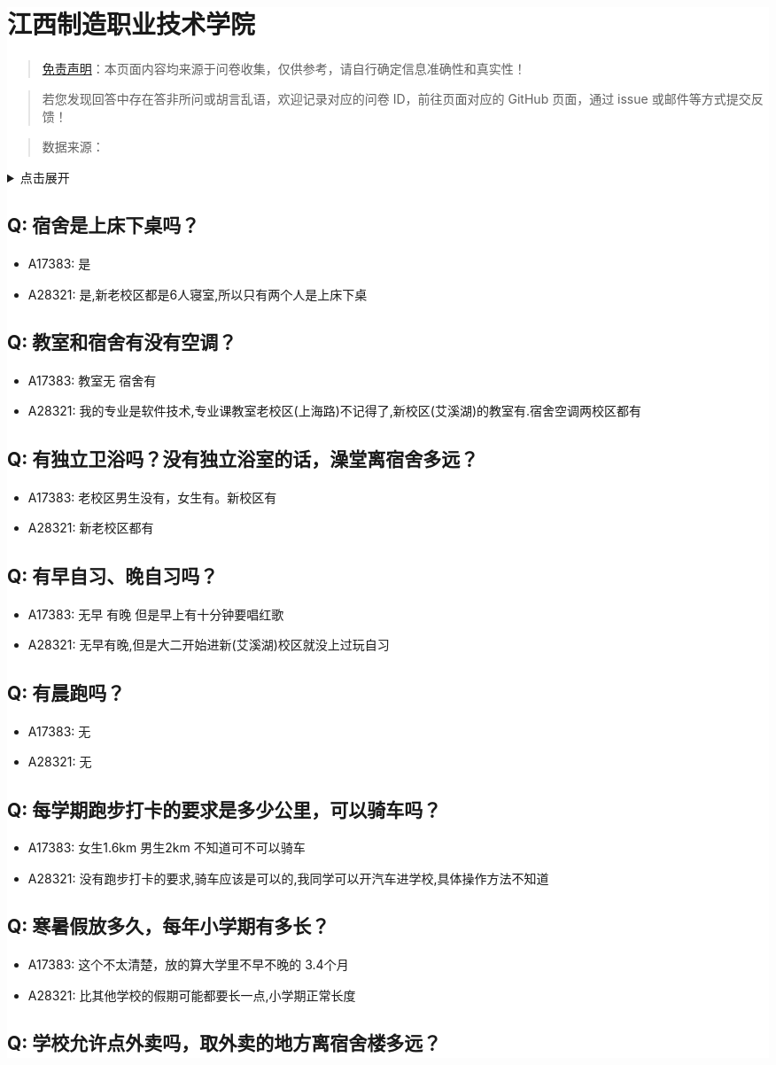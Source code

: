 # 江西制造职业技术学院

> [免责声明](https://colleges.chat/#_3)：本页面内容均来源于问卷收集，仅供参考，请自行确定信息准确性和真实性！

> 若您发现回答中存在答非所问或胡言乱语，欢迎记录对应的问卷 ID，前往页面对应的 GitHub 页面，通过 issue 或邮件等方式提交反馈！

> 数据来源：

<details><summary>点击展开</summary></details>

## Q: 宿舍是上床下桌吗？

- A17383: 是

- A28321: 是,新老校区都是6人寝室,所以只有两个人是上床下桌

## Q: 教室和宿舍有没有空调？

- A17383: 教室无  宿舍有

- A28321: 我的专业是软件技术,专业课教室老校区(上海路)不记得了,新校区(艾溪湖)的教室有.宿舍空调两校区都有

## Q: 有独立卫浴吗？没有独立浴室的话，澡堂离宿舍多远？

- A17383: 老校区男生没有，女生有。新校区有

- A28321: 新老校区都有

## Q: 有早自习、晚自习吗？

- A17383: 无早  有晚  但是早上有十分钟要唱红歌

- A28321: 无早有晚,但是大二开始进新(艾溪湖)校区就没上过玩自习

## Q: 有晨跑吗？

- A17383: 无

- A28321: 无

## Q: 每学期跑步打卡的要求是多少公里，可以骑车吗？

- A17383: 女生1.6km  男生2km   不知道可不可以骑车

- A28321: 没有跑步打卡的要求,骑车应该是可以的,我同学可以开汽车进学校,具体操作方法不知道

## Q: 寒暑假放多久，每年小学期有多长？

- A17383: 这个不太清楚，放的算大学里不早不晚的      3.4个月

- A28321: 比其他学校的假期可能都要长一点,小学期正常长度

## Q: 学校允许点外卖吗，取外卖的地方离宿舍楼多远？
